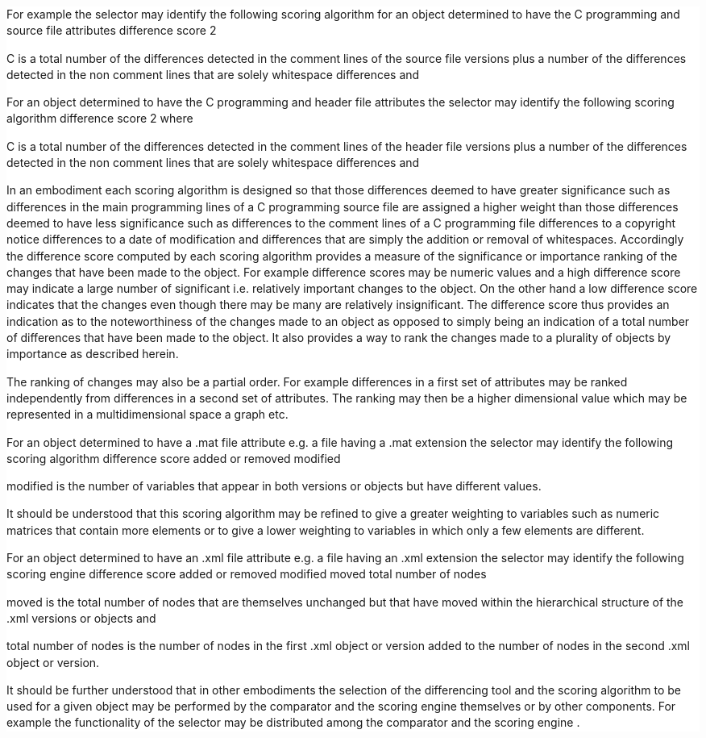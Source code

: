 For example the selector may identify the following scoring algorithm for an object determined to have the C programming and source file attributes difference score 2 

C is a total number of the differences detected in the comment lines of the source file versions plus a number of the differences detected in the non comment lines that are solely whitespace differences and

For an object determined to have the C programming and header file attributes the selector may identify the following scoring algorithm difference score 2 where

C is a total number of the differences detected in the comment lines of the header file versions plus a number of the differences detected in the non comment lines that are solely whitespace differences and

In an embodiment each scoring algorithm is designed so that those differences deemed to have greater significance such as differences in the main programming lines of a C programming source file are assigned a higher weight than those differences deemed to have less significance such as differences to the comment lines of a C programming file differences to a copyright notice differences to a date of modification and differences that are simply the addition or removal of whitespaces. Accordingly the difference score computed by each scoring algorithm provides a measure of the significance or importance ranking of the changes that have been made to the object. For example difference scores may be numeric values and a high difference score may indicate a large number of significant i.e. relatively important changes to the object. On the other hand a low difference score indicates that the changes even though there may be many are relatively insignificant. The difference score thus provides an indication as to the noteworthiness of the changes made to an object as opposed to simply being an indication of a total number of differences that have been made to the object. It also provides a way to rank the changes made to a plurality of objects by importance as described herein.

The ranking of changes may also be a partial order. For example differences in a first set of attributes may be ranked independently from differences in a second set of attributes. The ranking may then be a higher dimensional value which may be represented in a multidimensional space a graph etc.

For an object determined to have a .mat file attribute e.g. a file having a .mat extension the selector may identify the following scoring algorithm difference score added or removed modified

modified is the number of variables that appear in both versions or objects but have different values.

It should be understood that this scoring algorithm may be refined to give a greater weighting to variables such as numeric matrices that contain more elements or to give a lower weighting to variables in which only a few elements are different.

For an object determined to have an .xml file attribute e.g. a file having an .xml extension the selector may identify the following scoring engine difference score added or removed modified moved total number of nodes

moved is the total number of nodes that are themselves unchanged but that have moved within the hierarchical structure of the .xml versions or objects and

total number of nodes is the number of nodes in the first .xml object or version added to the number of nodes in the second .xml object or version.

It should be further understood that in other embodiments the selection of the differencing tool and the scoring algorithm to be used for a given object may be performed by the comparator and the scoring engine themselves or by other components. For example the functionality of the selector may be distributed among the comparator and the scoring engine .
